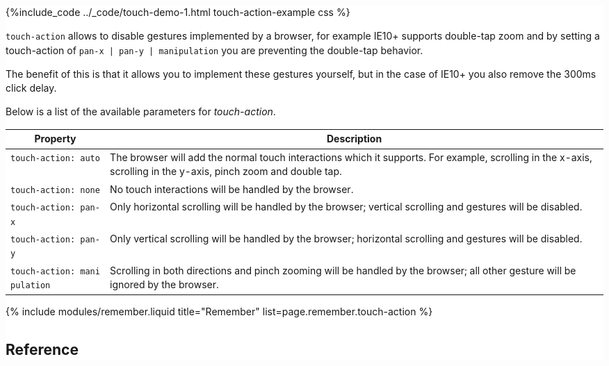 {%include_code ../_code/touch-demo-1.html touch-action-example css %}

`touch-action` allows to disable gestures implemented by a browser, 
for example IE10+ supports double-tap zoom and by setting a touch-action 
of `pan-x | pan-y | manipulation` you are preventing the double-tap 
behavior.

The benefit of this is that it allows you to implement these gestures yourself, 
but in the case of IE10+ you also remove the 300ms click delay.

Below is a list of the available parameters for *touch-action*.

<table class="table-2">
  <thead>
    <tr>
      <th>Property</th>
      <th>Description</th>
    </tr>
  </thead>
  <tbody>
    <tr>
      <td data-th="Property"><code>touch-action: auto</code></td>
      <td data-th="Description">
        The browser will add the normal touch interactions which it supports. For example, scrolling in the x-axis, scrolling in the y-axis, pinch zoom and double tap.
      </td>
    </tr>
    <tr>
      <td data-th="Property"><code>touch-action: none</code></td>
      <td data-th="Description">No touch interactions will be handled by the browser.</td>
    </tr>
    <tr>
      <td data-th="Property"><code>touch-action: pan-x</code></td>
      <td data-th="Description">Only horizontal scrolling will be handled by the browser; vertical scrolling and gestures will be disabled.</td>
    </tr>
    <tr>
      <td data-th="Property"><code>touch-action: pan-y</code></td>
      <td data-th="Description">Only vertical scrolling will be handled by the browser; horizontal scrolling and gestures will be disabled.</td>
    </tr>
    <tr>
      <td data-th="Property"><code>touch-action: manipulation</code></td>
      <td data-th="Description">Scrolling in both directions and pinch zooming will be handled by the browser; all other gesture will be ignored by the browser.</td>
    </tr>
  </tbody>
</table>

{% include modules/remember.liquid title="Remember" list=page.remember.touch-action %}

## Reference
